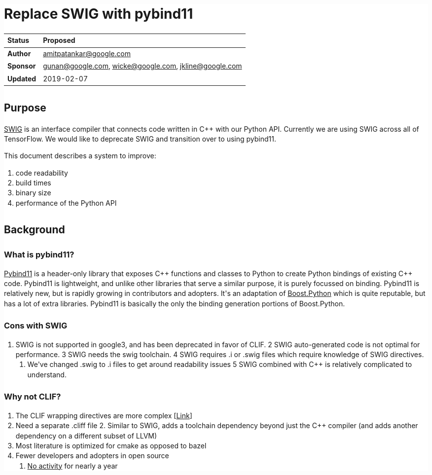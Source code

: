 # Replace SWIG with pybind11

| Status        | Proposed                                                |
| :------------ | :------------------------------------------------------ |
| **Author**    | amitpatankar@google.com                   |
| **Sponsor**   | gunan@google.com, wicke@google.com, jkline@google.com   |
| **Updated**   | 2019-02-07                                              |



## Purpose

[SWIG](http://www.swig.org/tutorial.html) is an interface compiler that connects code written in C++ with our Python API. Currently we are using SWIG across all of TensorFlow. We would like to deprecate SWIG and transition over to using pybind11. 

This document describes a system to improve:

1.  code readability
2.  build times
3.  binary size
4.  performance of the Python API


## Background


### What is pybind11?

[Pybind11](https://github.com/pybind/pybind11) is a header-only library that exposes C++ functions and classes to Python to create Python bindings of existing C++ code. Pybind11 is lightweight, and unlike other libraries that serve a similar purpose, it is purely focussed on binding. Pybind11 is relatively new, but is rapidly growing in contributors and adopters. It's an adaptation of [Boost.Python](https://www.boost.org/doc/libs/1_66_0/libs/python/doc/html/index.html) which is quite reputable, but has a lot of extra libraries. Pybind11 is basically the only the binding generation portions of Boost.Python.


### Cons with SWIG

1.  SWIG is not supported in google3, and has been deprecated in favor of CLIF.
2  SWIG auto-generated code is not optimal for performance.
3  SWIG needs the swig toolchain.
4  SWIG requires .i or .swig files which require knowledge of SWIG directives.
    1.  We've changed .swig to .i files to get around readability issues
5  SWIG combined with C++ is relatively complicated to understand.


### Why not CLIF?

1.  The CLIF wrapping directives are more complex [[Link](https://github.com/google/clif/blob/master/clif/python/README.md#api-specification-language)]
  1.  Need a separate .cliff file
    2.  Similar to SWIG, adds a toolchain dependency beyond just the C++ compiler (and adds another dependency on a different subset of LLVM)
2.  Most literature is optimized for cmake as opposed to bazel
3.  Fewer developers and adopters in open source
    1.  [No activity](https://github.com/google/clif) for nearly a year
